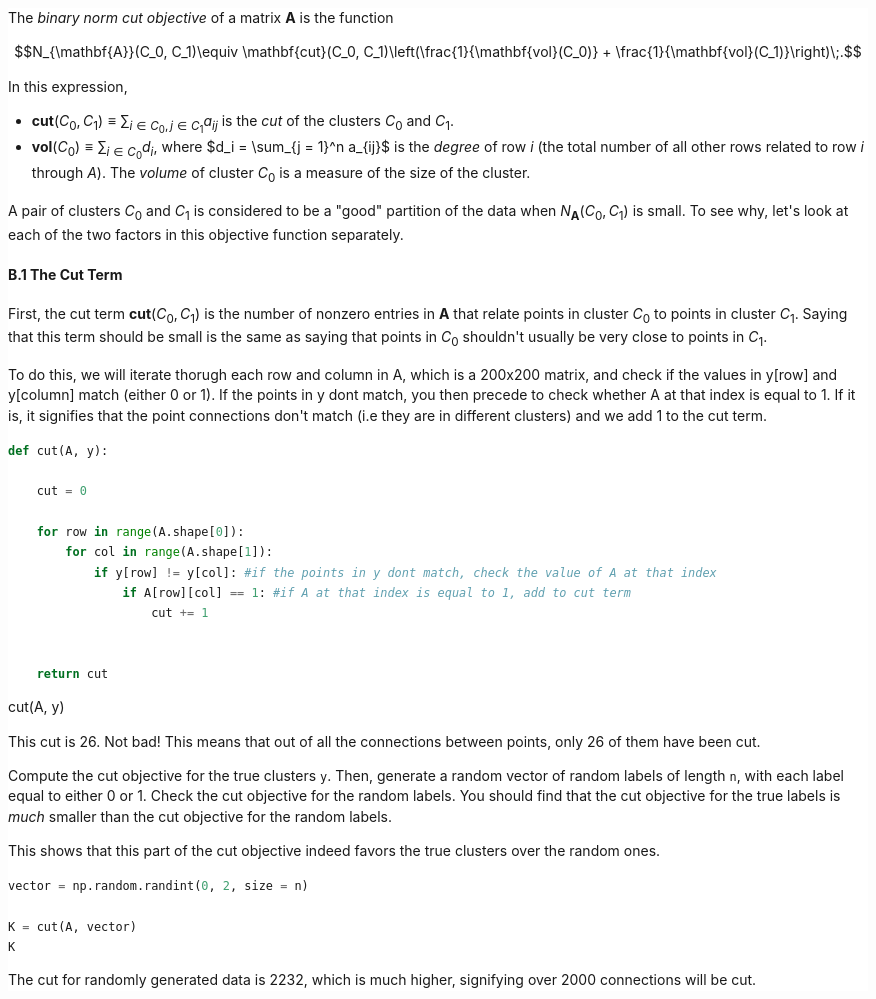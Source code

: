 The *binary norm cut objective* of a matrix $\mathbf{A}$ is the function 

$$N_{\mathbf{A}}(C_0, C_1)\equiv \mathbf{cut}(C_0, C_1)\left(\frac{1}{\mathbf{vol}(C_0)} + \frac{1}{\mathbf{vol}(C_1)}\right)\;.$$

In this expression, 
- $\mathbf{cut}(C_0, C_1) \equiv \sum_{i \in C_0, j \in C_1} a_{ij}$ is the *cut* of the clusters $C_0$ and $C_1$. 
- $\mathbf{vol}(C_0) \equiv \sum_{i \in C_0}d_i$, where $d_i = \sum_{j = 1}^n a_{ij}$ is the *degree* of row $i$ (the total number of all other rows related to row $i$ through $A$). The *volume* of cluster $C_0$ is a measure of the size of the cluster. 

A pair of clusters $C_0$ and $C_1$ is considered to be a "good" partition of the data when $N_{\mathbf{A}}(C_0, C_1)$ is small. To see why, let's look at each of the two factors in this objective function separately. 


#### B.1 The Cut Term

First, the cut term $\mathbf{cut}(C_0, C_1)$ is the number of nonzero entries in $\mathbf{A}$ that relate points in cluster $C_0$ to points in cluster $C_1$. Saying that this term should be small is the same as saying that points in $C_0$ shouldn't usually be very close to points in $C_1$. 

To do this, we will iterate thorugh each row and column in A, which is a 200x200 matrix, and check if the values in y[row] and y[column] match (either 0 or 1). If the points in y dont match, you then precede to check whether A at that index is equal to 1. If it is, it signifies that the point connections don't match (i.e they are in different clusters) and we add 1 to the cut term.

```python
def cut(A, y):
    
    cut = 0

    for row in range(A.shape[0]):
        for col in range(A.shape[1]):
            if y[row] != y[col]: #if the points in y dont match, check the value of A at that index
                if A[row][col] == 1: #if A at that index is equal to 1, add to cut term
                    cut += 1
                      
                
    return cut
```
cut(A, y)

This cut is 26. Not bad! This means that out of all the connections between points, only 26 of them have been cut. 


Compute the cut objective for the true clusters `y`. Then, generate a random vector of random labels of length `n`, with each label equal to either 0 or 1. Check the cut objective for the random labels. You should find that the cut objective for the true labels is *much* smaller than the cut objective for the random labels. 

This shows that this part of the cut objective indeed favors the true clusters over the random ones. 

```python
vector = np.random.randint(0, 2, size = n)

K = cut(A, vector)
K
```
The cut for randomly generated data is 2232, which is much higher, signifying over 2000 connections will be cut.
